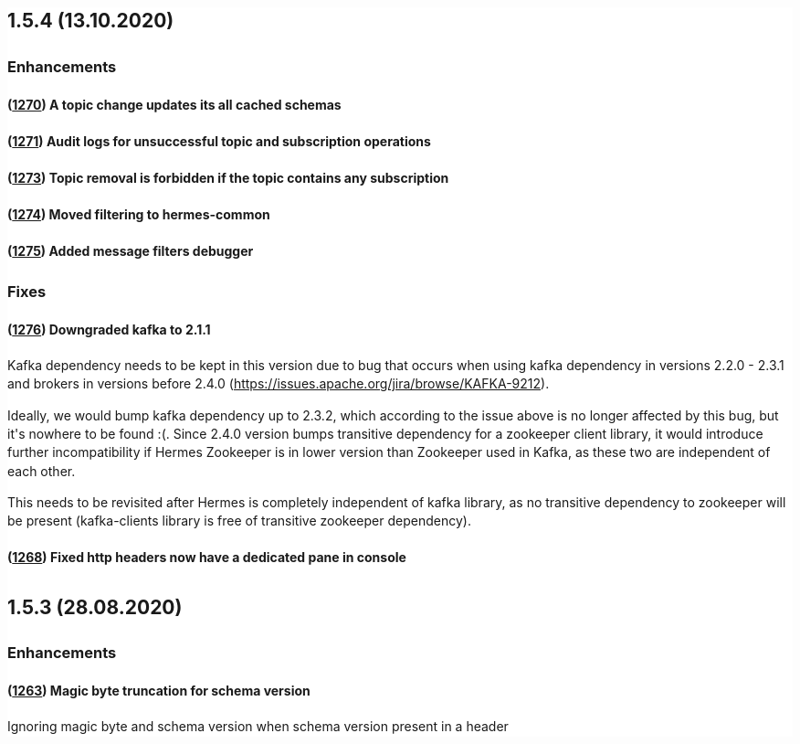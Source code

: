 ## 1.5.4 (13.10.2020)

### Enhancements

#### ([1270](https://github.com/allegro/hermes/pull/1270)) A topic change updates its all cached schemas

#### ([1271](https://github.com/allegro/hermes/pull/1271)) Audit logs for unsuccessful topic and subscription operations

#### ([1273](https://github.com/allegro/hermes/pull/1273)) Topic removal is forbidden if the topic contains any subscription

#### ([1274](https://github.com/allegro/hermes/pull/1274)) Moved filtering to hermes-common

#### ([1275](https://github.com/allegro/hermes/pull/1275)) Added message filters debugger

### Fixes

#### ([1276](https://github.com/allegro/hermes/pull/1276)) Downgraded kafka to 2.1.1

Kafka dependency needs to be kept in this version due to bug that occurs when using kafka dependency in versions 
2.2.0 - 2.3.1 and brokers in versions before 2.4.0 (https://issues.apache.org/jira/browse/KAFKA-9212). 

Ideally, we would bump kafka dependency up to 2.3.2, which according to the issue above is no longer affected by this bug,
but it's nowhere to be found :(. Since 2.4.0 version bumps transitive dependency for a zookeeper client library, it would introduce
further incompatibility if Hermes Zookeeper is in lower version than Zookeeper used in Kafka, as these two are independent
of each other.

This needs to be revisited after Hermes is completely independent of kafka library, as no transitive dependency 
to zookeeper will be present (kafka-clients library is free of transitive zookeeper dependency).

#### ([1268](https://github.com/allegro/hermes/pull/1268)) Fixed http headers now have a dedicated pane in console 

## 1.5.3 (28.08.2020)

### Enhancements

#### ([1263](https://github.com/allegro/hermes/pull/1263)) Magic byte truncation for schema version
Ignoring magic byte and schema version when schema version present in a header
